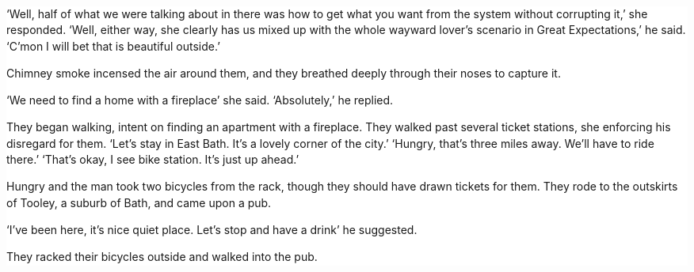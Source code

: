 ‘Well, half of what we were talking about in there was how to get what you want from the system without corrupting it,’ she responded.
‘Well, either way, she clearly has us mixed up with the whole wayward lover’s scenario in Great Expectations,’ he said. ‘C’mon I will bet that is beautiful outside.’

Chimney smoke incensed the air around them, and they breathed deeply through their noses to capture it. 

‘We need to find a home with a fireplace’ she said.
‘Absolutely,’ he replied.

They began walking, intent on finding an apartment with a fireplace. They walked past several ticket stations, she enforcing his disregard for them.
‘Let’s stay in East Bath. It’s a lovely corner of the city.’
‘Hungry, that’s three miles away. We’ll have to ride there.’ ‘That’s okay, I see bike station.
It’s just up ahead.’

Hungry and the man took two bicycles from the rack, though they should have drawn tickets for them. They rode to the outskirts of Tooley, a suburb of Bath, and came upon a pub. 

‘I’ve been here, it’s nice quiet place. Let’s stop and have a drink’ he suggested.

They racked their bicycles outside and walked into the pub. 